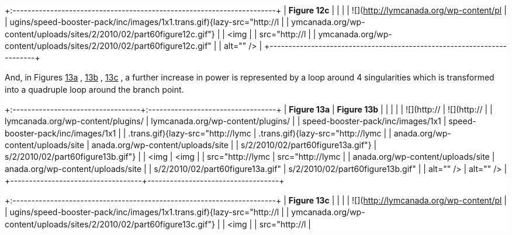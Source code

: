 +:----------------------------------------------------------------------+
| **Figure 12c**                                                        |
|                                                                       |
| ![](http://lymcanada.org/wp-content/pl                                |
| ugins/speed-booster-pack/inc/images/1x1.trans.gif){lazy-src="http://l |
| ymcanada.org/wp-content/uploads/sites/2/2010/02/part60figure12c.gif"} |
| \<img                                                                 |
| src=\"http://l                                                        |
| ymcanada.org/wp-content/uploads/sites/2/2010/02/part60figure12c.gif\" |
| alt=\"\" />                                                           |
+-----------------------------------------------------------------------+

And, in Figures
[13a](http://wlym.com/antidummies/part60_files/part60figure13a.gif) ,
[13b](http://wlym.com/antidummies/part60_files/part60figure13b.gif) ,
[13c](http://wlym.com/antidummies/part60_files/part60figure13c.gif) , a
further increase in power is represented by a loop around 4
singularities which is transformed into a quadruple loop around the
branch point.

+:----------------------------------+:----------------------------------+
| **Figure 13a**                    | **Figure 13b**                    |
|                                   |                                   |
| ![](http://                       | ![](http://                       |
| lymcanada.org/wp-content/plugins/ | lymcanada.org/wp-content/plugins/ |
| speed-booster-pack/inc/images/1x1 | speed-booster-pack/inc/images/1x1 |
| .trans.gif){lazy-src="http://lymc | .trans.gif){lazy-src="http://lymc |
| anada.org/wp-content/uploads/site | anada.org/wp-content/uploads/site |
| s/2/2010/02/part60figure13a.gif"} | s/2/2010/02/part60figure13b.gif"} |
| \<img                             | \<img                             |
| src=\"http://lymc                 | src=\"http://lymc                 |
| anada.org/wp-content/uploads/site | anada.org/wp-content/uploads/site |
| s/2/2010/02/part60figure13a.gif\" | s/2/2010/02/part60figure13b.gif\" |
| alt=\"\" />                       | alt=\"\" />                       |
+-----------------------------------+-----------------------------------+

+:----------------------------------------------------------------------+
| **Figure 13c**                                                        |
|                                                                       |
| ![](http://lymcanada.org/wp-content/pl                                |
| ugins/speed-booster-pack/inc/images/1x1.trans.gif){lazy-src="http://l |
| ymcanada.org/wp-content/uploads/sites/2/2010/02/part60figure13c.gif"} |
| \<img                                                                 |
| src=\"http://l                                                        |